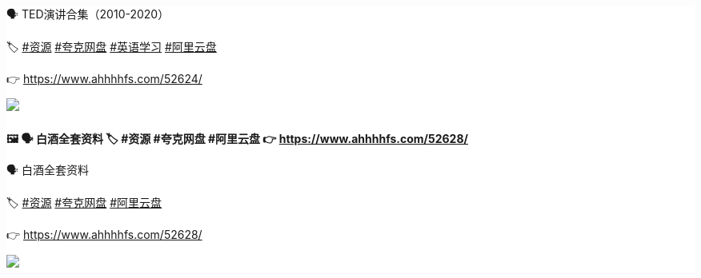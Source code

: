 <p><span class="emoji">🗣️</span> TED演讲合集（2010-2020）<br><br><span class="emoji">🏷️</span> <a href="https://t.me/abskoop/6333?q=%23%E8%B5%84%E6%BA%90">#资源</a> <a href="https://t.me/abskoop/6333?q=%23%E5%A4%B8%E5%85%8B%E7%BD%91%E7%9B%98">#夸克网盘</a> <a href="https://t.me/abskoop/6333?q=%23%E8%8B%B1%E8%AF%AD%E5%AD%A6%E4%B9%A0">#英语学习</a> <a href="https://t.me/abskoop/6333?q=%23%E9%98%BF%E9%87%8C%E4%BA%91%E7%9B%98">#阿里云盘</a><br><br><span class="emoji">👉</span> <a href="https://www.ahhhhfs.com/52624/" target="_blank" rel="noopener">https://www.ahhhhfs.com/52624/</a></p><img src="https://cdn5.cdn-telegram.org/file/Vrp-3CyGF_Jh59ZIe34nvd1Ib4AuICiGsOcddLBIb1qli2zdbr41td72V1hv2F25Iy3WIVZ59iyQi7ePa6HJgasia7UkIv7bOmS2S8GAmKdkV1tt6JbIt5qaawYOZXESg2QJ_wOfv0SuSd5skeMBCRgCs6OXJ1rPIB0S_zH2UtYiKju6LqAGp3o-bVLTQXbWT4G44N4gGkpAIzhBlNCM7TQ6xIZozwmhihKNtYhpyHVYs5Uk-PYeoo4SRICzyuYINyVWaJaxi7n6EYFVN4VItpytR7Him_MXlOHzXvUa86xSweyR3M-yEKZVJVDzDlemle17ti6PenDJVwHNTuFfuw.jpg" referrerpolicy="no-referrer">

#### 🖼 🗣️ 白酒全套资料 🏷️ #资源 #夸克网盘 #阿里云盘 👉 https://www.ahhhhfs.com/52628/
<p><span class="emoji">🗣️</span> 白酒全套资料<br><br><span class="emoji">🏷️</span> <a href="https://t.me/abskoop/6332?q=%23%E8%B5%84%E6%BA%90">#资源</a> <a href="https://t.me/abskoop/6332?q=%23%E5%A4%B8%E5%85%8B%E7%BD%91%E7%9B%98">#夸克网盘</a> <a href="https://t.me/abskoop/6332?q=%23%E9%98%BF%E9%87%8C%E4%BA%91%E7%9B%98">#阿里云盘</a><br><br><span class="emoji">👉</span> <a href="https://www.ahhhhfs.com/52628/" target="_blank" rel="noopener">https://www.ahhhhfs.com/52628/</a></p><img src="https://cdn5.cdn-telegram.org/file/lrqeEY_VwHzH-5toccmmT5YWkd8ALN_h0-47HSIukvZi4cT2ml-z7Mc_8fhlGyvZhONqwP9FCRiCJO9KARLyrharr6OrNB71-EmEz7DOW1ki3SRMCA8u0Wv9sgsdC4dVG5qErrefjfvXGU61M8wbLoLA6lT1yIr9smWiO7PnLk5Ng7Isz3Ff9jyqwahTvF_OTORneDv36O7XGWYX-cKANpeIj-jmfTGv0QRmxeNYl7l1JlABh2xyUrqx6Vj3jkv7pSY0hCtsSBM7tR-yuaN5LD0kntAtcXXH4gucZkXf6L1_XEgTwAWbIRumRqEB6NEJKXibs8XSCweW84gpf9ed4g.jpg" referrerpolicy="no-referrer">

